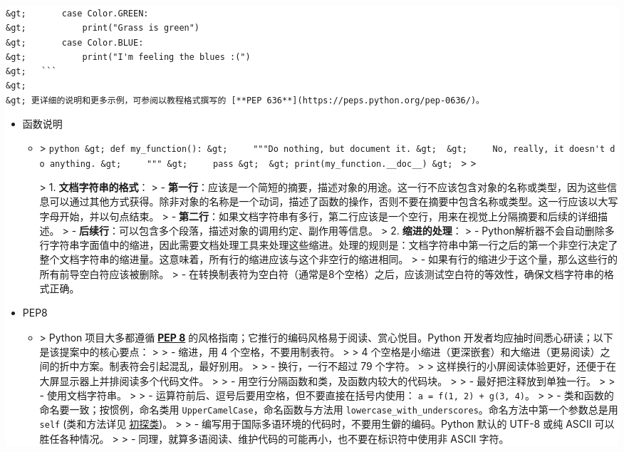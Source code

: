     &gt;       case Color.GREEN:
    &gt;           print("Grass is green")
    &gt;       case Color.BLUE:
    &gt;           print("I'm feeling the blues :(")
    &gt;   ```
    &gt;
    &gt; 更详细的说明和更多示例，可参阅以教程格式撰写的 [**PEP 636**](https://peps.python.org/pep-0636/)。

- 函数说明

  - &gt; ```python
    &gt; def my_function():
    &gt;     """Do nothing, but document it.
    &gt; 
    &gt;     No, really, it doesn't do anything.
    &gt;     """
    &gt;     pass
    &gt; 
    &gt; print(my_function.__doc__)
    &gt; ```
    &gt;
    &gt; 

    &gt; 1. **文档字符串的格式**：
    &gt;    - **第一行**：应该是一个简短的摘要，描述对象的用途。这一行不应该包含对象的名称或类型，因为这些信息可以通过其他方式获得。除非对象的名称是一个动词，描述了函数的操作，否则不要在摘要中包含名称或类型。这一行应该以大写字母开始，并以句点结束。
    &gt;    - **第二行**：如果文档字符串有多行，第二行应该是一个空行，用来在视觉上分隔摘要和后续的详细描述。
    &gt;    - **后续行**：可以包含多个段落，描述对象的调用约定、副作用等信息。
    &gt; 2. **缩进的处理**：
    &gt;    - Python解析器不会自动删除多行字符串字面值中的缩进，因此需要文档处理工具来处理这些缩进。处理的规则是：文档字符串中第一行之后的第一个非空行决定了整个文档字符串的缩进量。这意味着，所有行的缩进应该与这个非空行的缩进相同。
    &gt;    - 如果有行的缩进少于这个量，那么这些行的所有前导空白符应该被删除。
    &gt;    - 在转换制表符为空白符（通常是8个空格）之后，应该测试空白符的等效性，确保文档字符串的格式正确。

- PEP8

  - &gt; Python 项目大多都遵循 [**PEP 8**](https://peps.python.org/pep-0008/) 的风格指南；它推行的编码风格易于阅读、赏心悦目。Python 开发者均应抽时间悉心研读；以下是该提案中的核心要点：
    &gt;
    &gt; - 缩进，用 4 个空格，不要用制表符。
    &gt;
    &gt;   4 个空格是小缩进（更深嵌套）和大缩进（更易阅读）之间的折中方案。制表符会引起混乱，最好别用。
    &gt;
    &gt; - 换行，一行不超过 79 个字符。
    &gt;
    &gt;   这样换行的小屏阅读体验更好，还便于在大屏显示器上并排阅读多个代码文件。
    &gt;
    &gt; - 用空行分隔函数和类，及函数内较大的代码块。
    &gt;
    &gt; - 最好把注释放到单独一行。
    &gt;
    &gt; - 使用文档字符串。
    &gt;
    &gt; - 运算符前后、逗号后要用空格，但不要直接在括号内使用： `a = f(1, 2) + g(3, 4)`。
    &gt;
    &gt; - 类和函数的命名要一致；按惯例，命名类用 `UpperCamelCase`，命名函数与方法用 `lowercase_with_underscores`。命名方法中第一个参数总是用 `self` (类和方法详见 [初探类](https://docs.python.org/zh-cn/3/tutorial/classes.html#tut-firstclasses))。
    &gt;
    &gt; - 编写用于国际多语环境的代码时，不要用生僻的编码。Python 默认的 UTF-8 或纯 ASCII 可以胜任各种情况。
    &gt;
    &gt; - 同理，就算多语阅读、维护代码的可能再小，也不要在标识符中使用非 ASCII 字符。
